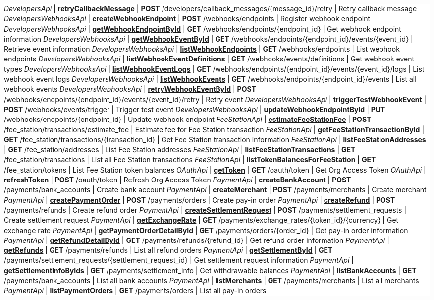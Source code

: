 *DevelopersApi* | [**retryCallbackMessage**](docs/DevelopersApi.md#retryCallbackMessage) | **POST** /developers/callback_messages/{message_id}/retry | Retry callback message
*DevelopersWebhooksApi* | [**createWebhookEndpoint**](docs/DevelopersWebhooksApi.md#createWebhookEndpoint) | **POST** /webhooks/endpoints | Register webhook endpoint
*DevelopersWebhooksApi* | [**getWebhookEndpointById**](docs/DevelopersWebhooksApi.md#getWebhookEndpointById) | **GET** /webhooks/endpoints/{endpoint_id} | Get webhook endpoint information
*DevelopersWebhooksApi* | [**getWebhookEventById**](docs/DevelopersWebhooksApi.md#getWebhookEventById) | **GET** /webhooks/endpoints/{endpoint_id}/events/{event_id} | Retrieve event information
*DevelopersWebhooksApi* | [**listWebhookEndpoints**](docs/DevelopersWebhooksApi.md#listWebhookEndpoints) | **GET** /webhooks/endpoints | List webhook endpoints
*DevelopersWebhooksApi* | [**listWebhookEventDefinitions**](docs/DevelopersWebhooksApi.md#listWebhookEventDefinitions) | **GET** /webhooks/events/definitions | Get webhook event types
*DevelopersWebhooksApi* | [**listWebhookEventLogs**](docs/DevelopersWebhooksApi.md#listWebhookEventLogs) | **GET** /webhooks/endpoints/{endpoint_id}/events/{event_id}/logs | List webhook event logs
*DevelopersWebhooksApi* | [**listWebhookEvents**](docs/DevelopersWebhooksApi.md#listWebhookEvents) | **GET** /webhooks/endpoints/{endpoint_id}/events | List all webhook events
*DevelopersWebhooksApi* | [**retryWebhookEventById**](docs/DevelopersWebhooksApi.md#retryWebhookEventById) | **POST** /webhooks/endpoints/{endpoint_id}/events/{event_id}/retry | Retry event
*DevelopersWebhooksApi* | [**triggerTestWebhookEvent**](docs/DevelopersWebhooksApi.md#triggerTestWebhookEvent) | **POST** /webhooks/events/trigger | Trigger test event
*DevelopersWebhooksApi* | [**updateWebhookEndpointById**](docs/DevelopersWebhooksApi.md#updateWebhookEndpointById) | **PUT** /webhooks/endpoints/{endpoint_id} | Update webhook endpoint
*FeeStationApi* | [**estimateFeeStationFee**](docs/FeeStationApi.md#estimateFeeStationFee) | **POST** /fee_station/transactions/estimate_fee | Estimate fee for Fee Station transaction
*FeeStationApi* | [**getFeeStationTransactionById**](docs/FeeStationApi.md#getFeeStationTransactionById) | **GET** /fee_station/transactions/{transaction_id} | Get Fee Station transaction information
*FeeStationApi* | [**listFeeStationAddresses**](docs/FeeStationApi.md#listFeeStationAddresses) | **GET** /fee_station/addresses | List Fee Station addresses
*FeeStationApi* | [**listFeeStationTransactions**](docs/FeeStationApi.md#listFeeStationTransactions) | **GET** /fee_station/transactions | List all Fee Station transactions
*FeeStationApi* | [**listTokenBalancesForFeeStation**](docs/FeeStationApi.md#listTokenBalancesForFeeStation) | **GET** /fee_station/tokens | List Fee Station token balances
*OAuthApi* | [**getToken**](docs/OAuthApi.md#getToken) | **GET** /oauth/token | Get Org Access Token
*OAuthApi* | [**refreshToken**](docs/OAuthApi.md#refreshToken) | **POST** /oauth/token | Refresh Org Access Token
*PaymentApi* | [**createBankAccount**](docs/PaymentApi.md#createBankAccount) | **POST** /payments/bank_accounts | Create bank account
*PaymentApi* | [**createMerchant**](docs/PaymentApi.md#createMerchant) | **POST** /payments/merchants | Create merchant
*PaymentApi* | [**createPaymentOrder**](docs/PaymentApi.md#createPaymentOrder) | **POST** /payments/orders | Create pay-in order
*PaymentApi* | [**createRefund**](docs/PaymentApi.md#createRefund) | **POST** /payments/refunds | Create refund order
*PaymentApi* | [**createSettlementRequest**](docs/PaymentApi.md#createSettlementRequest) | **POST** /payments/settlement_requests | Create settlement request
*PaymentApi* | [**getExchangeRate**](docs/PaymentApi.md#getExchangeRate) | **GET** /payments/exchange_rates/{token_id}/{currency} | Get exchange rate
*PaymentApi* | [**getPaymentOrderDetailById**](docs/PaymentApi.md#getPaymentOrderDetailById) | **GET** /payments/orders/{order_id} | Get pay-in order information
*PaymentApi* | [**getRefundDetailById**](docs/PaymentApi.md#getRefundDetailById) | **GET** /payments/refunds/{refund_id} | Get refund order information
*PaymentApi* | [**getRefunds**](docs/PaymentApi.md#getRefunds) | **GET** /payments/refunds | List all refund orders
*PaymentApi* | [**getSettlementById**](docs/PaymentApi.md#getSettlementById) | **GET** /payments/settlement_requests/{settlement_request_id} | Get settlement request information
*PaymentApi* | [**getSettlementInfoByIds**](docs/PaymentApi.md#getSettlementInfoByIds) | **GET** /payments/settlement_info | Get withdrawable balances
*PaymentApi* | [**listBankAccounts**](docs/PaymentApi.md#listBankAccounts) | **GET** /payments/bank_accounts | List all bank accounts
*PaymentApi* | [**listMerchants**](docs/PaymentApi.md#listMerchants) | **GET** /payments/merchants | List all merchants
*PaymentApi* | [**listPaymentOrders**](docs/PaymentApi.md#listPaymentOrders) | **GET** /payments/orders | List all pay-in orders